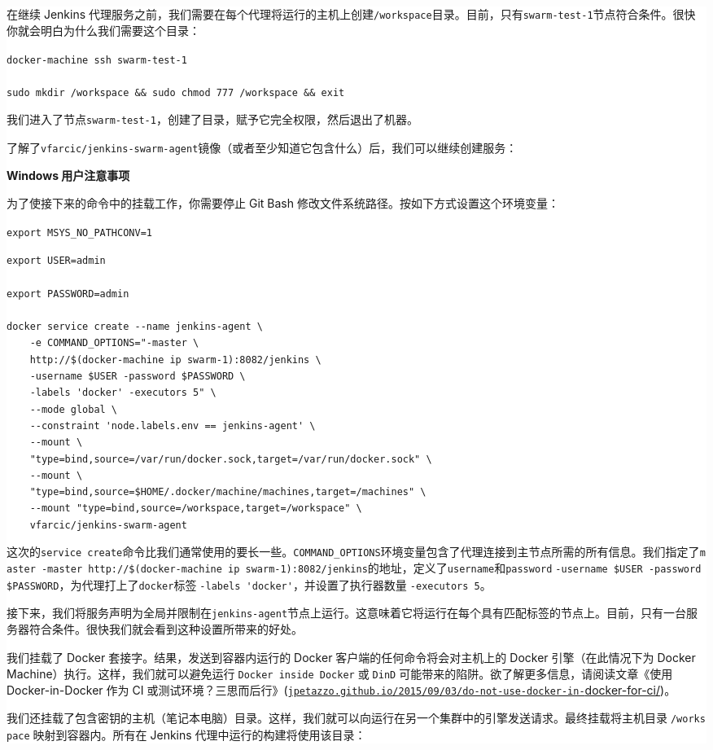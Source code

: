 在继续 Jenkins 代理服务之前，我们需要在每个代理将运行的主机上创建`/workspace`目录。目前，只有`swarm-test-1`节点符合条件。很快你就会明白为什么我们需要这个目录：

```
docker-machine ssh swarm-test-1

sudo mkdir /workspace && sudo chmod 777 /workspace && exit

```

我们进入了节点`swarm-test-1`，创建了目录，赋予它完全权限，然后退出了机器。

了解了`vfarcic/jenkins-swarm-agent`镜像（或者至少知道它包含什么）后，我们可以继续创建服务：

**Windows 用户注意事项**

为了使接下来的命令中的挂载工作，你需要停止 Git Bash 修改文件系统路径。按如下方式设置这个环境变量：

`export MSYS_NO_PATHCONV=1`

```
export USER=admin

export PASSWORD=admin

docker service create --name jenkins-agent \
    -e COMMAND_OPTIONS="-master \
    http://$(docker-machine ip swarm-1):8082/jenkins \
    -username $USER -password $PASSWORD \
    -labels 'docker' -executors 5" \
    --mode global \
    --constraint 'node.labels.env == jenkins-agent' \
    --mount \
    "type=bind,source=/var/run/docker.sock,target=/var/run/docker.sock" \
    --mount \
    "type=bind,source=$HOME/.docker/machine/machines,target=/machines" \
    --mount "type=bind,source=/workspace,target=/workspace" \
    vfarcic/jenkins-swarm-agent

```

这次的`service create`命令比我们通常使用的要长一些。`COMMAND_OPTIONS`环境变量包含了代理连接到主节点所需的所有信息。我们指定了`master -master http://$(docker-machine ip swarm-1):8082/jenkins`的地址，定义了`username`和`password` `-username $USER -password $PASSWORD`，为代理打上了`docker`标签 `-labels 'docker'`，并设置了执行器数量 `-executors 5`。

接下来，我们将服务声明为全局并限制在`jenkins-agent`节点上运行。这意味着它将运行在每个具有匹配标签的节点上。目前，只有一台服务器符合条件。很快我们就会看到这种设置所带来的好处。

我们挂载了 Docker 套接字。结果，发送到容器内运行的 Docker 客户端的任何命令将会对主机上的 Docker 引擎（在此情况下为 Docker Machine）执行。这样，我们就可以避免运行 `Docker inside Docker` 或 `DinD` 可能带来的陷阱。欲了解更多信息，请阅读文章《使用 Docker-in-Docker 作为 CI 或测试环境？三思而后行》([`jpetazzo.github.io/2015/09/03/do-not-use-docker-in-`](http://jpetazzo.github.io/2015/09/03/do-not-use-docker-in-docker-for-ci/)[docker-for-ci/](http://jpetazzo.github.io/2015/09/03/do-not-use-docker-in-docker-for-ci/))。

我们还挂载了包含密钥的主机（笔记本电脑）目录。这样，我们就可以向运行在另一个集群中的引擎发送请求。最终挂载将主机目录 `/workspace` 映射到容器内。所有在 Jenkins 代理中运行的构建将使用该目录：
